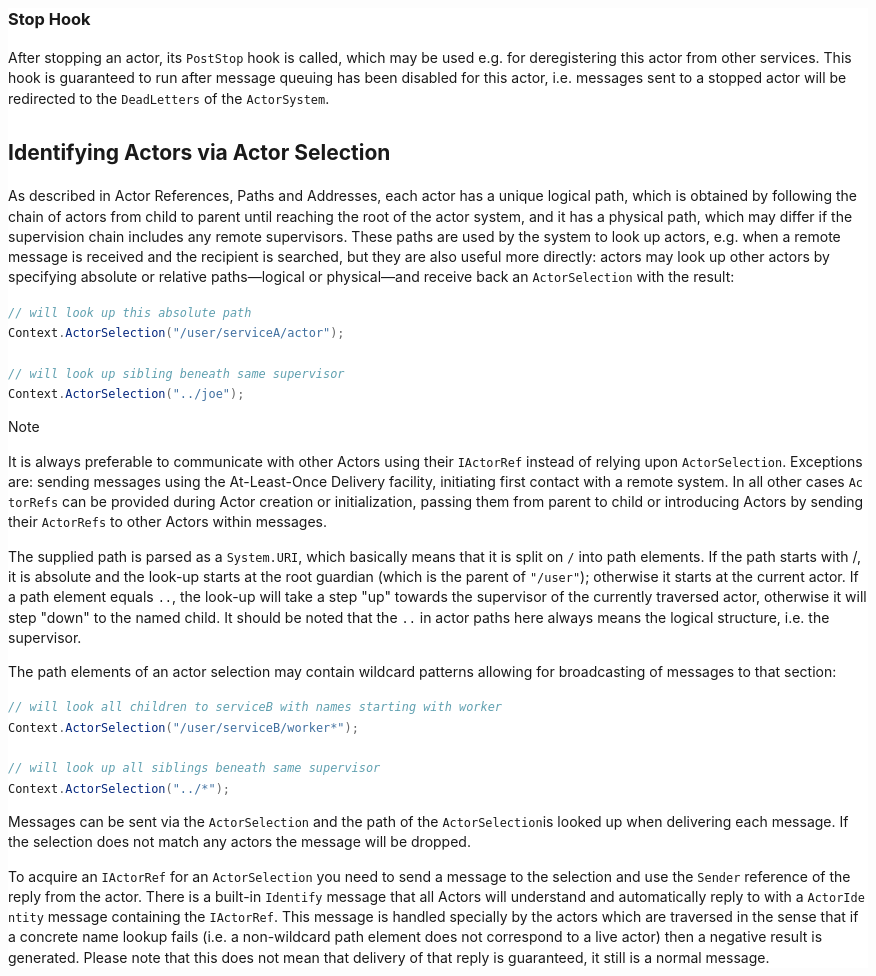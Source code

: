 ### Stop Hook
After stopping an actor, its `PostStop` hook is called, which may be used e.g. for deregistering this actor from other services. This hook is guaranteed to run after message queuing has been disabled for this actor, i.e. messages sent to a stopped actor will be redirected to the `DeadLetters` of the `ActorSystem`.

## Identifying Actors via Actor Selection
As described in Actor References, Paths and Addresses, each actor has a unique logical path, which is obtained by following the chain of actors from child to parent until reaching the root of the actor system, and it has a physical path, which may differ if the supervision chain includes any remote supervisors. These paths are used by the system to look up actors, e.g. when a remote message is received and the recipient is searched, but they are also useful more directly: actors may look up other actors by specifying absolute or relative paths—logical or physical—and receive back an `ActorSelection` with the result:

```csharp
// will look up this absolute path
Context.ActorSelection("/user/serviceA/actor");

// will look up sibling beneath same supervisor
Context.ActorSelection("../joe");
```
> [!NOTE]
> It is always preferable to communicate with other Actors using their `IActorRef` instead of relying upon `ActorSelection`. Exceptions are: sending messages using the At-Least-Once Delivery facility, initiating first contact with a remote system. In all other cases `ActorRefs` can be provided during Actor creation or initialization, passing them from parent to child or introducing Actors by sending their `ActorRefs` to other Actors within messages.

The supplied path is parsed as a `System.URI`, which basically means that it is split on `/` into path elements. If the path starts with /, it is absolute and the look-up starts at the root guardian (which is the parent of `"/user"`); otherwise it starts at the current actor. If a path element equals `..`, the look-up will take a step "up" towards the supervisor of the currently traversed actor, otherwise it will step "down" to the named child. It should be noted that the `..` in actor paths here always means the logical structure, i.e. the supervisor.

The path elements of an actor selection may contain wildcard patterns allowing for broadcasting of messages to that section:

```csharp
// will look all children to serviceB with names starting with worker
Context.ActorSelection("/user/serviceB/worker*");

// will look up all siblings beneath same supervisor
Context.ActorSelection("../*");
```
Messages can be sent via the `ActorSelection` and the path of the `ActorSelection`is looked up when delivering each message. If the selection does not match any actors the message will be dropped.

To acquire an `IActorRef` for an `ActorSelection` you need to send a message to the selection and use the `Sender` reference of the reply from the actor. There is a built-in `Identify` message that all Actors will understand and automatically reply to with a `ActorIdentity` message containing the `IActorRef`. This message is handled specially by the actors which are traversed in the sense that if a concrete name lookup fails (i.e. a non-wildcard path element does not correspond to a live actor) then a negative result is generated. Please note that this does not mean that delivery of that reply is guaranteed, it still is a normal message.
